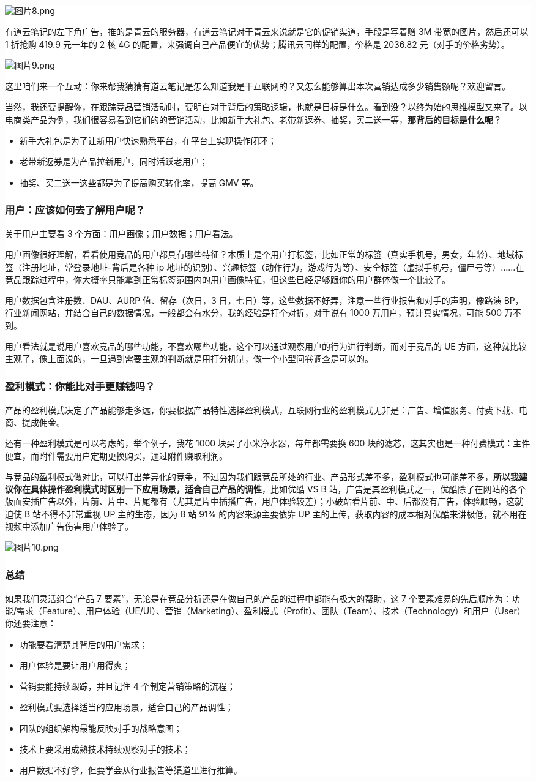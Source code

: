 <p data-nodeid="1202"><img src="https://s0.lgstatic.com/i/image6/M00/4E/71/Cgp9HWD04zaAYvIHACIW6cJ3eXI560.png" alt="图片8.png" data-nodeid="1357"></p>
<p data-nodeid="1203">有道云笔记的左下角广告，推的是青云的服务器，有道云笔记对于青云来说就是它的促销渠道，手段是写着赠 3M 带宽的图片，然后还可以 1 折抢购 419.9 元一年的 2 核 4G 的配置，来强调自己产品便宜的优势；腾讯云同样的配置，价格是 2036.82 元（对手的价格劣势）。</p>
<p data-nodeid="1204"><img src="https://s0.lgstatic.com/i/image6/M01/4E/71/Cgp9HWD041CALvkcAAekeneEnUo687.png" alt="图片9.png" data-nodeid="1361"></p>
<p data-nodeid="1205">这里咱们来一个互动：你来帮我猜猜有道云笔记是怎么知道我是干互联网的？又怎么能够算出本次营销达成多少销售额呢？欢迎留言。</p>
<p data-nodeid="1206">当然，我还要提醒你，在跟踪竞品营销活动时，要明白对手背后的策略逻辑，也就是目标是什么。看到没？以终为始的思维模型又来了。以电商类产品为例，我们很容易看到它们的的营销活动，比如新手大礼包、老带新返券、抽奖，买二送一等，<strong data-nodeid="1368">那背后的目标是什么呢</strong>？</p>
<ul data-nodeid="1207">
<li data-nodeid="1208">
<p data-nodeid="1209">新手大礼包是为了让新用户快速熟悉平台，在平台上实现操作闭环；</p>
</li>
<li data-nodeid="1210">
<p data-nodeid="1211">老带新返券是为产品拉新用户，同时活跃老用户；</p>
</li>
<li data-nodeid="1212">
<p data-nodeid="1213">抽奖、买二送一这些都是为了提高购买转化率，提高 GMV 等。</p>
</li>
</ul>
<h3 data-nodeid="1214">用户：应该如何去了解用户呢？</h3>
<p data-nodeid="1215">关于用户主要看 3 个方面：用户画像；用户数据；用户看法。</p>
<p data-nodeid="1216">用户画像很好理解，看看使用竞品的用户都具有哪些特征？本质上是个用户打标签，比如正常的标签（真实手机号，男女，年龄）、地域标签（注册地址，常登录地址-背后是各种 ip 地址的识别）、兴趣标签（动作行为，游戏行为等）、安全标签（虚拟手机号，僵尸号等）……在竞品跟踪过程中，你大概率只能拿到正常标签范围内的用户画像特征，但这些已经足够跟你的用户群体做一个比较了。</p>
<p data-nodeid="1217">用户数据包含注册数、DAU、AURP 值、留存（次日，3 日，七日）等，这些数据不好弄，注意一些行业报告和对手的声明，像路演 BP，行业新闻网站，并结合自己的数据情况，一般都会有水分，我的经验是打个对折，对手说有 1000 万用户，预计真实情况，可能 500 万不到。</p>
<p data-nodeid="1218">用户看法就是说用户喜欢竞品的哪些功能，不喜欢哪些功能，这个可以通过观察用户的行为进行判断，而对于竞品的 UE 方面，这种就比较主观了，像上面说的，一旦遇到需要主观的判断就是用打分机制，做一个小型问卷调查是可以的。</p>
<h3 data-nodeid="1219">盈利模式：你能比对手更赚钱吗？</h3>
<p data-nodeid="1220">产品的盈利模式决定了产品能够走多远，你要根据产品特性选择盈利模式，互联网行业的盈利模式无非是：广告、增值服务、付费下载、电商、提成佣金。</p>
<p data-nodeid="1221">还有一种盈利模式是可以考虑的，举个例子，我花 1000 块买了小米净水器，每年都需要换 600 块的滤芯，这其实也是一种付费模式：主件便宜，而附件需要用户定期更换购买，通过附件赚取利润。</p>
<p data-nodeid="1222">与竞品的盈利模式做对比，可以打出差异化的竞争，不过因为我们跟竞品所处的行业、产品形式差不多，盈利模式也可能差不多，<strong data-nodeid="1385">所以我建议你在具体操作盈利模式时区别一下应用场景，适合自己产品的调性</strong>，比如优酷 VS B 站，广告是其盈利模式之一，优酷除了在网站的各个版面安插广告以外，片前、片中、片尾都有（尤其是片中插播广告，用户体验较差）；小破站看片前、中、后都没有广告，体验顺畅，这就迫使 B 站不得不非常重视 UP 主的生态，因为 B 站 91% 的内容来源主要依靠 UP 主的上传，获取内容的成本相对优酷来讲极低，就不用在视频中添加广告伤害用户体验了。</p>
<p data-nodeid="1223"><img src="https://s0.lgstatic.com/i/image6/M01/4E/79/CioPOWD047qAFAsTAAa9nSEP0c8767.png" alt="图片10.png" data-nodeid="1388"></p>
<h3 data-nodeid="1224">总结</h3>
<p data-nodeid="1225">如果我们灵活组合“产品 7 要素”，无论是在竞品分析还是在做自己的产品的过程中都能有极大的帮助，这 7 个要素难易的先后顺序为：功能/需求（Feature）、用户体验（UE/UI）、营销（Marketing）、盈利模式（Profit）、团队（Team）、技术（Technology）和用户（User）你还要注意：</p>
<ul data-nodeid="1226">
<li data-nodeid="1227">
<p data-nodeid="1228">功能要看清楚其背后的用户需求；</p>
</li>
<li data-nodeid="1229">
<p data-nodeid="1230">用户体验是要让用户用得爽；</p>
</li>
<li data-nodeid="1231">
<p data-nodeid="1232">营销要能持续跟踪，并且记住 4 个制定营销策略的流程；</p>
</li>
<li data-nodeid="1233">
<p data-nodeid="1234">盈利模式要选择适当的应用场景，适合自己的产品调性；</p>
</li>
<li data-nodeid="1235">
<p data-nodeid="1236">团队的组织架构最能反映对手的战略意图；</p>
</li>
<li data-nodeid="1237">
<p data-nodeid="1238">技术上要采用成熟技术持续观察对手的技术；</p>
</li>
<li data-nodeid="1239">
<p data-nodeid="1240">用户数据不好拿，但要学会从行业报告等渠道里进行推算。</p>
</li>
</ul>
